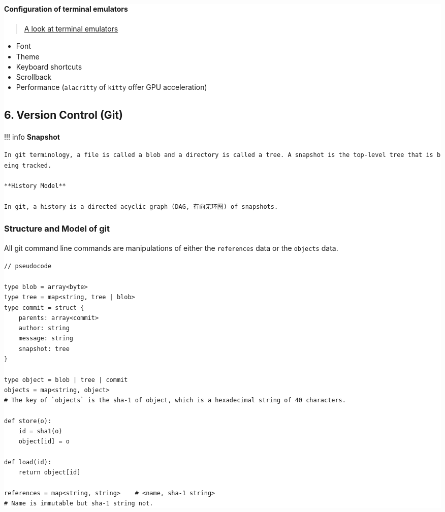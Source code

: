 #### Configuration of terminal emulators

> [A look at terminal emulators](https://anarc.at/blog/2018-04-12-terminal-emulators-1/)

- Font
- Theme
- Keyboard shortcuts
- Scrollback
- Performance (`alacritty` of `kitty` offer GPU acceleration)

## 6. Version Control (Git)

!!! info
    **Snapshot**

    In git terminology, a file is called a blob and a directory is called a tree. A snapshot is the top-level tree that is being tracked.
    
    **History Model**

    In git, a history is a directed acyclic graph (DAG, 有向无环图) of snapshots.

### Structure and Model of git

All git command line commands are manipulations of either the `references` data or the `objects` data.

``` title="Pseudo Code of git model"
// pseudocode

type blob = array<byte>
type tree = map<string, tree | blob>
type commit = struct {
	parents: array<commit>
	author: string
	message: string
	snapshot: tree
}

type object = blob | tree | commit
objects = map<string, object>
# The key of `objects` is the sha-1 of object, which is a hexadecimal string of 40 characters.

def	store(o):
	id = sha1(o)
	object[id] = o

def load(id):
	return object[id]

references = map<string, string>	# <name, sha-1 string>
# Name is immutable but sha-1 string not.
```
